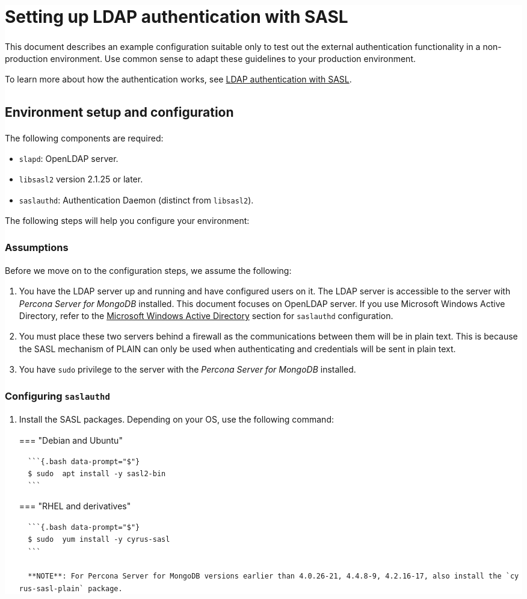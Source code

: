 # Setting up LDAP authentication with SASL

This document describes an example configuration
suitable only to test out the external authentication functionality
in a non-production environment.
Use common sense to adapt these guidelines to your production environment.

To learn more about how the authentication works, see [LDAP authentication with SASL](authentication.md#ldap-authentication-sasl).

## Environment setup and configuration

The following components are required:

* `slapd`: OpenLDAP server.

* `libsasl2` version 2.1.25 or later.

* `saslauthd`:  Authentication Daemon (distinct from `libsasl2`).

The following steps will help you configure your environment:

### Assumptions

Before we move on to the configuration steps, we assume the following:


1. You have the LDAP server up and running and have configured users on it. The LDAP server is accessible to the server with *Percona Server for MongoDB* installed. This document focuses on OpenLDAP server. If you use Microsoft Windows Active Directory, refer to the [Microsoft Windows Active Directory](https://docs.percona.com/percona-server-for-mongodb/4.2/sasl-auth.html#windows-ad) section for `saslauthd` configuration.

2. You must place these two servers behind a firewall as the communications between them will be in plain text. This is because the SASL mechanism of PLAIN can only be used when authenticating and credentials will be sent in plain text.

3. You have `sudo` privilege to the server with the *Percona Server for MongoDB* installed.

### Configuring `saslauthd`


1. Install the SASL packages. Depending on your OS, use the following command:

    === "Debian and Ubuntu"

         ```{.bash data-prompt="$"}
         $ sudo  apt install -y sasl2-bin
         ```

    === "RHEL and derivatives"

         ```{.bash data-prompt="$"}
         $ sudo  yum install -y cyrus-sasl
         ```

         **NOTE**: For Percona Server for MongoDB versions earlier than 4.0.26-21, 4.4.8-9, 4.2.16-17, also install the `cyrus-sasl-plain` package.
